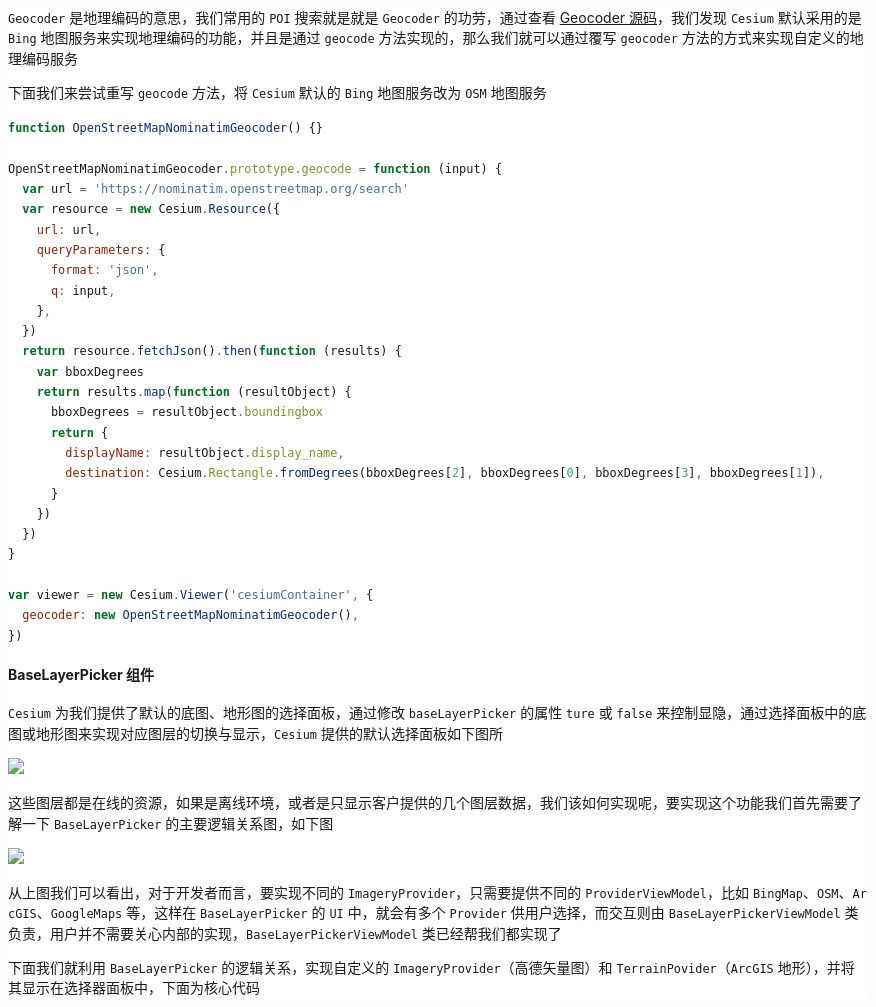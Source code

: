 `Geocoder` 是地理编码的意思，我们常用的 `POI` 搜索就是就是 `Geocoder` 的功劳，通过查看 [Geocoder 源码](https://github.com/CesiumGS/cesium/blob/1.62/Source/Widgets/Geocoder/Geocoder.js#L39)，我们发现 `Cesium` 默认采用的是 `Bing` 地图服务来实现地理编码的功能，并且是通过 `geocode` 方法实现的，那么我们就可以通过覆写 `geocoder` 方法的方式来实现自定义的地理编码服务

下面我们来尝试重写 `geocode` 方法，将 `Cesium` 默认的 `Bing` 地图服务改为 `OSM` 地图服务

```js
function OpenStreetMapNominatimGeocoder() {}

OpenStreetMapNominatimGeocoder.prototype.geocode = function (input) {
  var url = 'https://nominatim.openstreetmap.org/search'
  var resource = new Cesium.Resource({
    url: url,
    queryParameters: {
      format: 'json',
      q: input,
    },
  })
  return resource.fetchJson().then(function (results) {
    var bboxDegrees
    return results.map(function (resultObject) {
      bboxDegrees = resultObject.boundingbox
      return {
        displayName: resultObject.display_name,
        destination: Cesium.Rectangle.fromDegrees(bboxDegrees[2], bboxDegrees[0], bboxDegrees[3], bboxDegrees[1]),
      }
    })
  })
}

var viewer = new Cesium.Viewer('cesiumContainer', {
  geocoder: new OpenStreetMapNominatimGeocoder(),
})
```


#### BaseLayerPicker 组件

`Cesium` 为我们提供了默认的底图、地形图的选择面板，通过修改 `baseLayerPicker` 的属性 `ture` 或 `false` 来控制显隐，通过选择面板中的底图或地形图来实现对应图层的切换与显示，`Cesium` 提供的默认选择面板如下图所

![](https://raw.githubusercontent.com/heptaluan/blog-backups/master/cdn/gis/10-02.png)

这些图层都是在线的资源，如果是离线环境，或者是只显示客户提供的几个图层数据，我们该如何实现呢，要实现这个功能我们首先需要了解一下 `BaseLayerPicker` 的主要逻辑关系图，如下图

![](https://raw.githubusercontent.com/heptaluan/blog-backups/master/cdn/gis/10-03.png)

从上图我们可以看出，对于开发者而言，要实现不同的 `ImageryProvider`，只需要提供不同的 `ProviderViewModel`，比如 `BingMap`、`OSM`、`ArcGIS`、`GoogleMaps` 等，这样在 `BaseLayerPicker` 的 `UI` 中，就会有多个 `Provider` 供用户选择，而交互则由 `BaseLayerPickerViewModel` 类负责，用户并不需要关心内部的实现，`BaseLayerPickerViewModel` 类已经帮我们都实现了

下面我们就利用 `BaseLayerPicker` 的逻辑关系，实现自定义的 `ImageryProvider`（高德矢量图）和 `TerrainPovider`（`ArcGIS` 地形），并将其显示在选择器面板中，下面为核心代码

